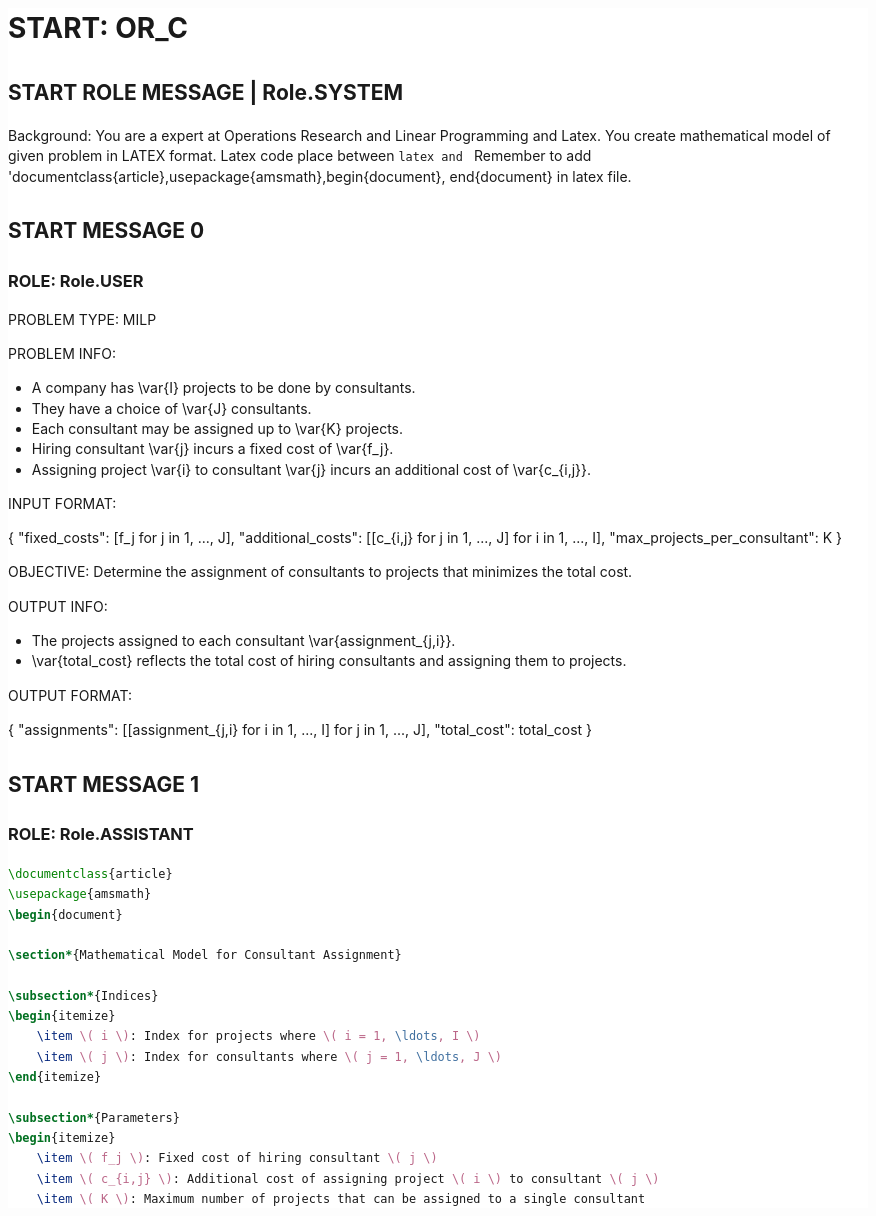 # START: OR_C 
## START ROLE MESSAGE | Role.SYSTEM 
Background: You are a expert at Operations Research and Linear Programming and Latex. You create mathematical model of given problem in LATEX format. Latex code place between ```latex and ``` Remember to add 'documentclass{article},usepackage{amsmath},begin{document}, end{document} in latex file. 
## START MESSAGE 0 
### ROLE: Role.USER
<DESCRIPTION>
PROBLEM TYPE: MILP

PROBLEM INFO:

- A company has \var{I} projects to be done by consultants.
- They have a choice of \var{J} consultants.
- Each consultant may be assigned up to \var{K} projects. 
- Hiring consultant \var{j} incurs a fixed cost of \var{f_j}.
- Assigning project \var{i} to consultant \var{j} incurs an additional cost of \var{c_{i,j}}.

INPUT FORMAT: 

{
    "fixed_costs": [f_j for j in 1, ..., J],
    "additional_costs": [[c_{i,j} for j in 1, ..., J] for i in 1, ..., I],
    "max_projects_per_consultant": K
}

OBJECTIVE: Determine the assignment of consultants to projects that minimizes the total cost.

OUTPUT INFO:

- The projects assigned to each consultant \var{assignment_{j,i}}.
- \var{total_cost} reflects the total cost of hiring consultants and assigning them to projects.

OUTPUT FORMAT:

{
    "assignments": [[assignment_{j,i} for i in 1, ..., I] for j in 1, ..., J],
    "total_cost": total_cost
}
</DESCRIPTION>


## START MESSAGE 1 
### ROLE: Role.ASSISTANT
```latex
\documentclass{article}
\usepackage{amsmath}
\begin{document}

\section*{Mathematical Model for Consultant Assignment}

\subsection*{Indices}
\begin{itemize}
    \item \( i \): Index for projects where \( i = 1, \ldots, I \)
    \item \( j \): Index for consultants where \( j = 1, \ldots, J \)
\end{itemize}

\subsection*{Parameters}
\begin{itemize}
    \item \( f_j \): Fixed cost of hiring consultant \( j \)
    \item \( c_{i,j} \): Additional cost of assigning project \( i \) to consultant \( j \)
    \item \( K \): Maximum number of projects that can be assigned to a single consultant
```